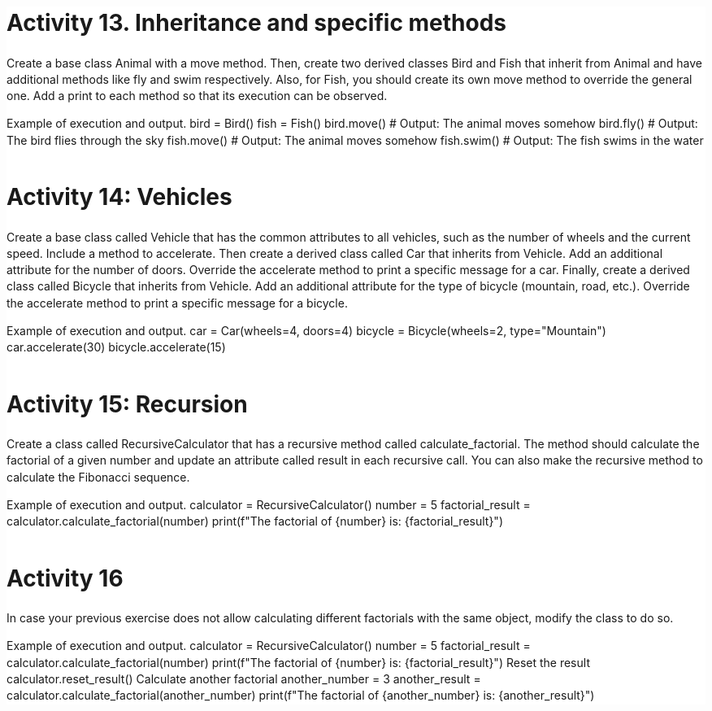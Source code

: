 # Activity 13. Inheritance and specific methods
Create a base class Animal with a move method. Then, create two derived classes Bird and Fish that inherit from Animal and have additional methods like fly and swim respectively. Also, for Fish, you should create its own move method to override the general one.
Add a print to each method so that its execution can be observed.

Example of execution and output.
bird = Bird()
fish = Fish()
bird.move()  # Output: The animal moves somehow
bird.fly()  # Output: The bird flies through the sky
fish.move()     # Output: The animal moves somehow
fish.swim()     # Output: The fish swims in the water

# Activity 14: Vehicles
Create a base class called Vehicle that has the common attributes to all vehicles, such as the number of wheels and the current speed. Include a method to accelerate.
Then create a derived class called Car that inherits from Vehicle. Add an additional attribute for the number of doors. Override the accelerate method to print a specific message for a car.
Finally, create a derived class called Bicycle that inherits from Vehicle. Add an additional attribute for the type of bicycle (mountain, road, etc.). Override the accelerate method to print a specific message for a bicycle.

Example of execution and output.
car = Car(wheels=4, doors=4)
bicycle = Bicycle(wheels=2, type="Mountain")
car.accelerate(30)
bicycle.accelerate(15)

# Activity 15: Recursion
Create a class called RecursiveCalculator that has a recursive method called calculate_factorial. The method should calculate the factorial of a given number and update an attribute called result in each recursive call.
You can also make the recursive method to calculate the Fibonacci sequence.

Example of execution and output.
calculator = RecursiveCalculator()
number = 5
factorial_result = calculator.calculate_factorial(number)
print(f"The factorial of {number} is: {factorial_result}")

# Activity 16
In case your previous exercise does not allow calculating different factorials with the same object, modify the class to do so.

Example of execution and output.
calculator = RecursiveCalculator()
number = 5
factorial_result = calculator.calculate_factorial(number)
print(f"The factorial of {number} is: {factorial_result}")
Reset the result
calculator.reset_result()
Calculate another factorial
another_number = 3
another_result = calculator.calculate_factorial(another_number)
print(f"The factorial of {another_number} is: {another_result}")
